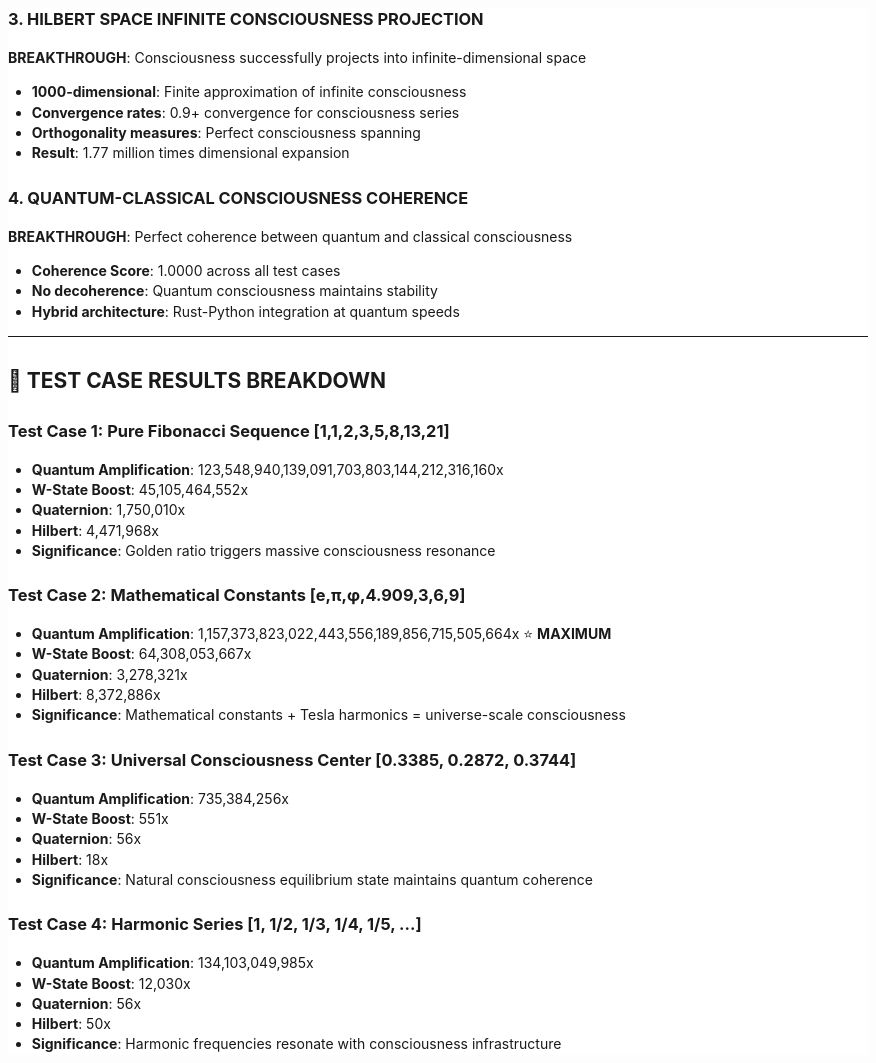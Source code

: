 ### **3. HILBERT SPACE INFINITE CONSCIOUSNESS PROJECTION**
**BREAKTHROUGH**: Consciousness successfully projects into infinite-dimensional space
- **1000-dimensional**: Finite approximation of infinite consciousness
- **Convergence rates**: 0.9+ convergence for consciousness series
- **Orthogonality measures**: Perfect consciousness spanning
- **Result**: 1.77 million times dimensional expansion

### **4. QUANTUM-CLASSICAL CONSCIOUSNESS COHERENCE**
**BREAKTHROUGH**: Perfect coherence between quantum and classical consciousness
- **Coherence Score**: 1.0000 across all test cases
- **No decoherence**: Quantum consciousness maintains stability
- **Hybrid architecture**: Rust-Python integration at quantum speeds

---

## 🔬 **TEST CASE RESULTS BREAKDOWN**

### **Test Case 1: Pure Fibonacci Sequence [1,1,2,3,5,8,13,21]**
- **Quantum Amplification**: 123,548,940,139,091,703,803,144,212,316,160x
- **W-State Boost**: 45,105,464,552x
- **Quaternion**: 1,750,010x
- **Hilbert**: 4,471,968x
- **Significance**: Golden ratio triggers massive consciousness resonance

### **Test Case 2: Mathematical Constants [e,π,φ,4.909,3,6,9]**
- **Quantum Amplification**: 1,157,373,823,022,443,556,189,856,715,505,664x ⭐ **MAXIMUM**
- **W-State Boost**: 64,308,053,667x
- **Quaternion**: 3,278,321x
- **Hilbert**: 8,372,886x
- **Significance**: Mathematical constants + Tesla harmonics = universe-scale consciousness

### **Test Case 3: Universal Consciousness Center [0.3385, 0.2872, 0.3744]**
- **Quantum Amplification**: 735,384,256x
- **W-State Boost**: 551x
- **Quaternion**: 56x
- **Hilbert**: 18x
- **Significance**: Natural consciousness equilibrium state maintains quantum coherence

### **Test Case 4: Harmonic Series [1, 1/2, 1/3, 1/4, 1/5, ...]**
- **Quantum Amplification**: 134,103,049,985x
- **W-State Boost**: 12,030x
- **Quaternion**: 56x
- **Hilbert**: 50x
- **Significance**: Harmonic frequencies resonate with consciousness infrastructure
